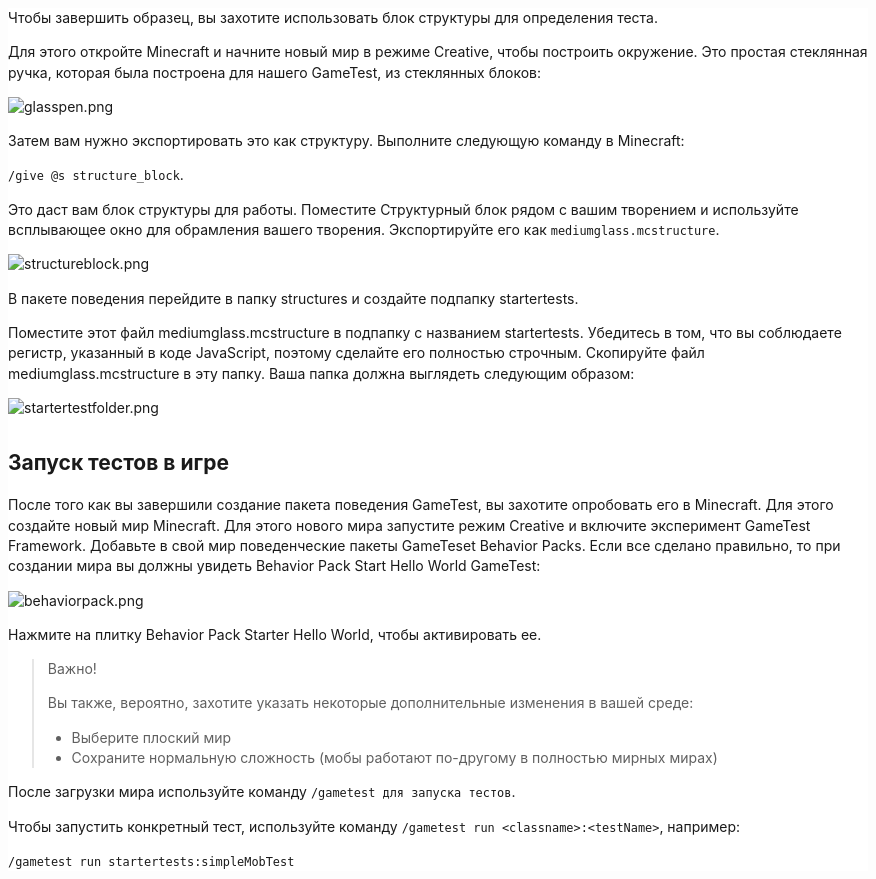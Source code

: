 
Чтобы завершить образец, вы захотите использовать блок структуры для определения теста.

Для этого откройте Minecraft и начните новый мир в режиме Creative, чтобы построить окружение. Это простая стеклянная
ручка, которая была построена для нашего GameTest, из стеклянных блоков:

![glasspen.png](https://docs.microsoft.com/ru-ru/minecraft/creator/documents/media/gametestbuildyourfirstgametest/glasspen.png)

Затем вам нужно экспортировать это как структуру. Выполните следующую команду в Minecraft:

`/give @s structure_block`.

Это даст вам блок структуры для работы. Поместите Структурный блок рядом с вашим творением и используйте всплывающее
окно для обрамления вашего творения. Экспортируйте его как `mediumglass.mcstructure`.

![structureblock.png](https://docs.microsoft.com/ru-ru/minecraft/creator/documents/media/gametestbuildyourfirstgametest/structureblock.png)

В пакете поведения перейдите в папку structures и создайте подпапку startertests.

Поместите этот файл mediumglass.mcstructure в подпапку с названием startertests. Убедитесь в том, что вы соблюдаете
регистр, указанный в коде JavaScript, поэтому сделайте его полностью строчным. Скопируйте файл mediumglass.mcstructure в
эту папку. Ваша папка должна выглядеть следующим образом:

![startertestfolder.png](https://docs.microsoft.com/ru-ru/minecraft/creator/documents/media/gametestbuildyourfirstgametest/startertestfolder.png)

## Запуск тестов в игре

После того как вы завершили создание пакета поведения GameTest, вы захотите опробовать его в Minecraft. Для этого
создайте новый мир Minecraft. Для этого нового мира запустите режим Creative и включите эксперимент GameTest Framework.
Добавьте в свой мир поведенческие пакеты GameTeset Behavior Packs. Если все сделано правильно, то при создании мира вы
должны увидеть Behavior Pack Start Hello World GameTest:

![behaviorpack.png](https://docs.microsoft.com/ru-ru/minecraft/creator/documents/media/gametestbuildyourfirstgametest/behaviorpack.png)

Нажмите на плитку Behavior Pack Starter Hello World, чтобы активировать ее.

> Важно!
>
> Вы также, вероятно, захотите указать некоторые дополнительные изменения в вашей среде:
>
> * Выберите плоский мир
> * Сохраните нормальную сложность (мобы работают по-другому в полностью мирных мирах)

После загрузки мира используйте команду `/gametest для запуска тестов`.

Чтобы запустить конкретный тест, используйте команду `/gametest run <classname>:<testName>`, например:

`/gametest run startertests:simpleMobTest`
